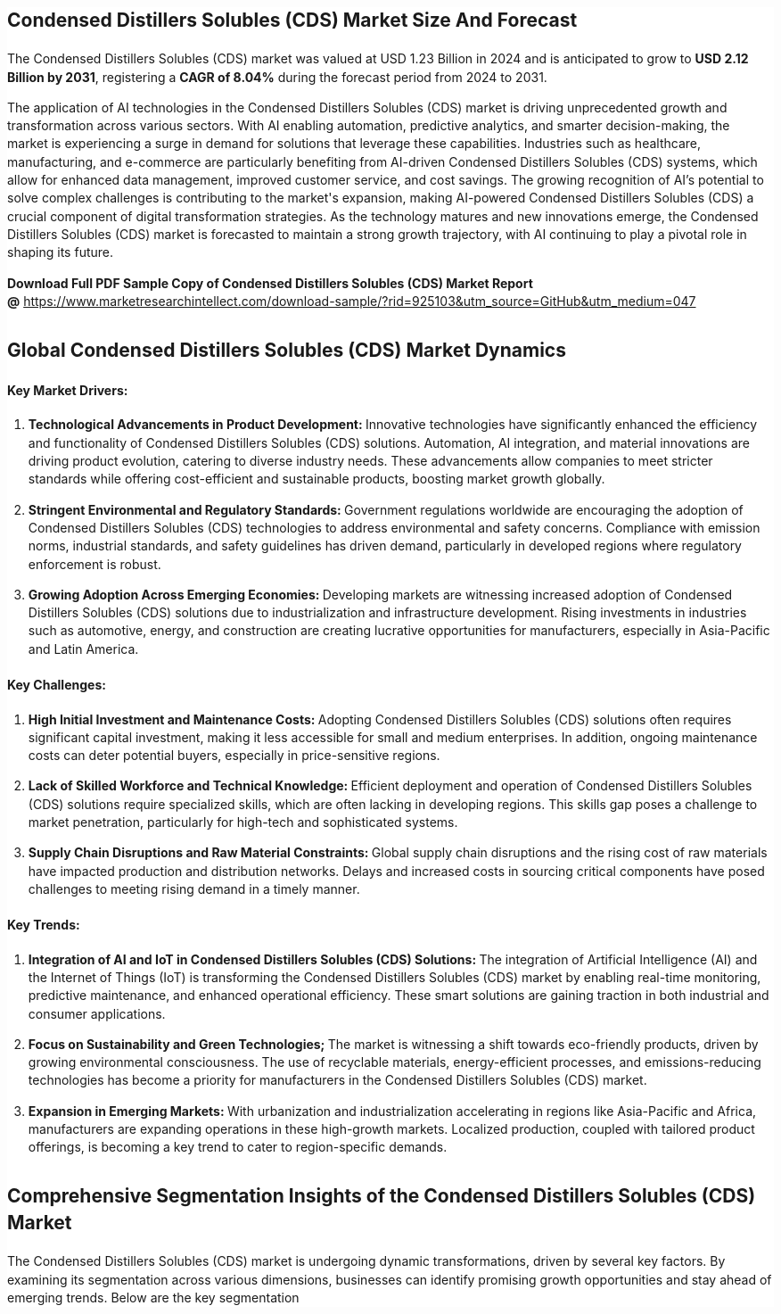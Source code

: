 <h2>Condensed Distillers Solubles (CDS) Market Size And Forecast</h2><p>The Condensed Distillers Solubles (CDS) market was valued at USD 1.23 Billion in 2024 and is anticipated to grow to <strong>USD 2.12 Billion by 2031</strong>, registering a <strong>CAGR of 8.04%</strong> during the forecast period from 2024 to 2031.</p><p>The application of AI technologies in the Condensed Distillers Solubles (CDS) market is driving unprecedented growth and transformation across various sectors. With AI enabling automation, predictive analytics, and smarter decision-making, the market is experiencing a surge in demand for solutions that leverage these capabilities. Industries such as healthcare, manufacturing, and e-commerce are particularly benefiting from AI-driven Condensed Distillers Solubles (CDS) systems, which allow for enhanced data management, improved customer service, and cost savings. The growing recognition of AI’s potential to solve complex challenges is contributing to the market's expansion, making AI-powered Condensed Distillers Solubles (CDS) a crucial component of digital transformation strategies. As the technology matures and new innovations emerge, the Condensed Distillers Solubles (CDS) market is forecasted to maintain a strong growth trajectory, with AI continuing to play a pivotal role in shaping its future.</p><p><strong>Download Full PDF Sample Copy of Condensed Distillers Solubles (CDS) Market Report @</strong>&nbsp;<a href="https://www.marketresearchintellect.com/download-sample/?rid=925103&amp;utm_source=GitHub&amp;utm_medium=047">https://www.marketresearchintellect.com/download-sample/?rid=925103&amp;utm_source=GitHub&amp;utm_medium=047</a></p><h2>Global Condensed Distillers Solubles (CDS) Market Dynamics</h2><h4><strong>Key Market Drivers:</strong></h4><ol><li><p><strong>Technological Advancements in Product Development:&nbsp;</strong>Innovative technologies have significantly enhanced the efficiency and functionality of Condensed Distillers Solubles (CDS) solutions. Automation, AI integration, and material innovations are driving product evolution, catering to diverse industry needs. These advancements allow companies to meet stricter standards while offering cost-efficient and sustainable products, boosting market growth globally.</p></li><li><p><strong>Stringent Environmental and Regulatory Standards:&nbsp;</strong>Government regulations worldwide are encouraging the adoption of Condensed Distillers Solubles (CDS) technologies to address environmental and safety concerns. Compliance with emission norms, industrial standards, and safety guidelines has driven demand, particularly in developed regions where regulatory enforcement is robust.</p></li><li><p><strong>Growing Adoption Across Emerging Economies:&nbsp;</strong>Developing markets are witnessing increased adoption of Condensed Distillers Solubles (CDS) solutions due to industrialization and infrastructure development. Rising investments in industries such as automotive, energy, and construction are creating lucrative opportunities for manufacturers, especially in Asia-Pacific and Latin America.</p></li></ol><h4><strong>Key Challenges:</strong></h4><ol><li><p><strong>High Initial Investment and Maintenance Costs:&nbsp;</strong>Adopting Condensed Distillers Solubles (CDS) solutions often requires significant capital investment, making it less accessible for small and medium enterprises. In addition, ongoing maintenance costs can deter potential buyers, especially in price-sensitive regions.</p></li><li><p><strong>Lack of Skilled Workforce and Technical Knowledge:&nbsp;</strong>Efficient deployment and operation of Condensed Distillers Solubles (CDS) solutions require specialized skills, which are often lacking in developing regions. This skills gap poses a challenge to market penetration, particularly for high-tech and sophisticated systems.</p></li><li><p><strong>Supply Chain Disruptions and Raw Material Constraints:&nbsp;</strong>Global supply chain disruptions and the rising cost of raw materials have impacted production and distribution networks. Delays and increased costs in sourcing critical components have posed challenges to meeting rising demand in a timely manner.</p></li></ol><h4><strong>Key Trends:</strong></h4><ol><li><p><strong>Integration of AI and IoT in Condensed Distillers Solubles (CDS) Solutions:&nbsp;</strong>The integration of Artificial Intelligence (AI) and the Internet of Things (IoT) is transforming the Condensed Distillers Solubles (CDS) market by enabling real-time monitoring, predictive maintenance, and enhanced operational efficiency. These smart solutions are gaining traction in both industrial and consumer applications.</p></li><li><p><strong>Focus on Sustainability and Green Technologies;&nbsp;</strong>The market is witnessing a shift towards eco-friendly products, driven by growing environmental consciousness. The use of recyclable materials, energy-efficient processes, and emissions-reducing technologies has become a priority for manufacturers in the Condensed Distillers Solubles (CDS) market.</p></li><li><p><strong>Expansion in Emerging Markets:&nbsp;</strong>With urbanization and industrialization accelerating in regions like Asia-Pacific and Africa, manufacturers are expanding operations in these high-growth markets. Localized production, coupled with tailored product offerings, is becoming a key trend to cater to region-specific demands.</p></li></ol><div class="article-main__content" data-test-id="publishing-text-block"><h2>Comprehensive Segmentation Insights of the Condensed Distillers Solubles (CDS) Market</h2><p>The Condensed Distillers Solubles (CDS) market is undergoing dynamic transformations, driven by several key factors. By examining its segmentation across various dimensions, businesses can identify promising growth opportunities and stay ahead of emerging trends. Below are the key segmentation